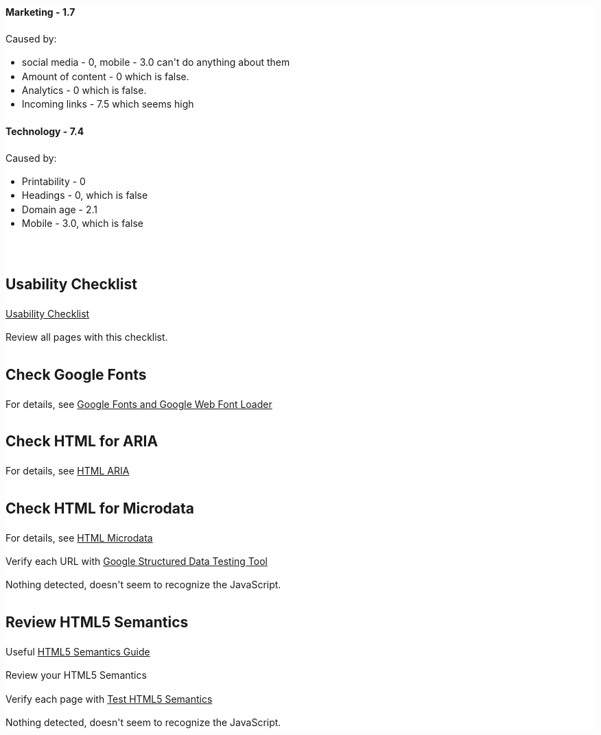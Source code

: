 #### Marketing - 1.7

Caused by:

* social media - 0, mobile - 3.0 can't do anything about them
* Amount of content - 0 which is false.
* Analytics - 0 which is false.
* Incoming links - 7.5 which seems high


#### Technology - 7.4

Caused by:

* Printability - 0
* Headings - 0, which is false
* Domain age - 2.1
* Mobile - 3.0, which is false

<br/>

## Usability Checklist

[Usability Checklist](https://stayintech.com/UX)

Review all pages with this checklist.



## Check Google Fonts

For details, see [Google Fonts and Google Web Font Loader](/website/google-fonts/)

## Check HTML for ARIA

For details, see [HTML ARIA](/website/html-aria/)

## Check HTML for Microdata

For details, see [HTML Microdata](/website/html-microdata/)

Verify each URL with [Google Structured Data Testing Tool](https://search.google.com/structured-data/testing-tool/u/0/)

Nothing detected, doesn't seem to recognize the JavaScript.


## Review HTML5 Semantics

Useful [HTML5 Semantics Guide](http://www.w3schools.com/html/html5_semantic_elements.asp)

Review your HTML5 Semantics
 
Verify each page with [Test HTML5 Semantics](https://gsnedders.html5.org/outliner/)

Nothing detected, doesn't seem to recognize the JavaScript.
